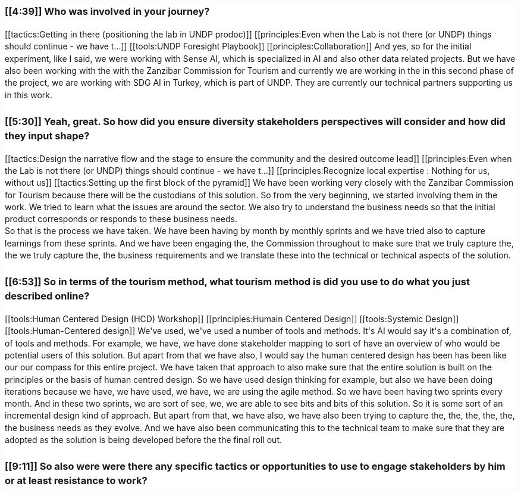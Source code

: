 ### [[4:39]] Who was involved in your journey?

[[tactics:Getting in there (positioning the lab in UNDP prodoc)]]
[[principles:Even when the Lab is not there (or UNDP) things should continue - we have t…]]
[[tools:UNDP Foresight Playbook]]
[[principles:Collaboration]]
And yes, so for the initial experiment, like I said, we were working with Sense AI, which is specialized in AI and also other data related projects\. But we have also been working with the with the Zanzibar Commission for Tourism and currently we are working in the in this second phase of the project, we are working with SDG AI in Turkey, which is part of UNDP\. They are currently our technical partners supporting us in this work\.

### [[5:30]] Yeah, great\. So how did you ensure diversity stakeholders perspectives will consider and how did they input shape?

[[tactics:Design the narrative flow and the stage to ensure the community and the desired outcome lead]]
[[principles:Even when the Lab is not there (or UNDP) things should continue - we have t…]]
[[principles:Recognize local expertise : Nothing for us, without us]]
[[tactics:Setting up the first block of the pyramid]]
We have been working very closely with the Zanzibar Commission for Tourism because there will be the custodians of this solution\. So from the very beginning, we started involving them in the work\. We tried to learn what the issues are around the sector\. We also try to understand the business needs so that the initial product corresponds or responds to these business needs\.  
So that is the process we have taken\. We have been having by month by monthly sprints and we have tried also to capture learnings from these sprints\. And we have been engaging the, the Commission throughout to make sure that we truly capture the, the we truly capture the, the business requirements and we translate these into the technical or technical aspects of the solution\.

### [[6:53]] So in terms of the tourism method, what tourism method is did you use to do what you just described online?

[[tools:Human Centered Design (HCD) Workshop]]
[[principles:Humain Centered Design]]
[[tools:Systemic Design]]
[[tools:Human-Centered design]]
We've used, we've used a number of tools and methods\. It's AI would say it's a combination of, of tools and methods\. For example, we have, we have done stakeholder mapping to sort of have an overview of who would be potential users of this solution\. But apart from that we have also, I would say the human centered design has been has been like our our compass for this entire project\. We have taken that approach to also make sure that the entire solution is built on the principles or the basis of human centred design\. So we have used design thinking for example, but also we have been doing iterations because we have, we have used, we have, we are using the agile method\. So we have been having two sprints every month\. And in these two sprints, we are sort of see, we, we are able to see bits and bits of this solution\. So it is some sort of an incremental design kind of approach\. But apart from that, we have also, we have also been trying to capture the, the, the, the, the, the business needs as they evolve\. And we have also been communicating this to the technical team to make sure that they are adopted as the solution is being developed before the the final roll out\.

### [[9:11]] So also were were there any specific tactics or opportunities to use to engage stakeholders by him or at least resistance to work?
